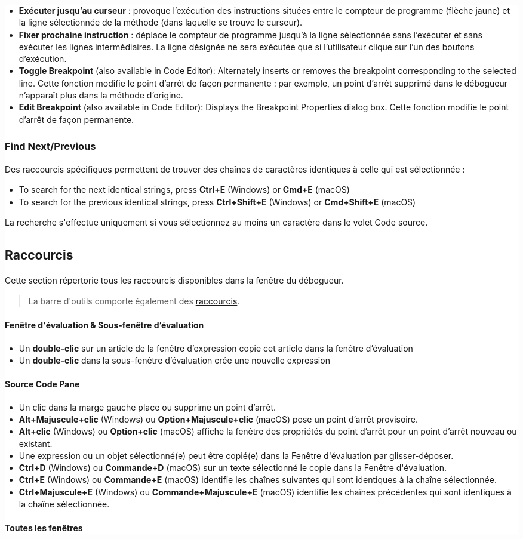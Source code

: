 * **Exécuter jusqu’au curseur** : provoque l’exécution des instructions situées entre le compteur de programme (flèche jaune) et la ligne sélectionnée de la méthode (dans laquelle se trouve le curseur).
* **Fixer prochaine instruction** : déplace le compteur de programme jusqu’à la ligne sélectionnée sans l’exécuter et sans exécuter les lignes intermédiaires. La ligne désignée ne sera exécutée que si l’utilisateur clique sur l’un des boutons d’exécution.
* **Toggle Breakpoint** (also available in Code Editor): Alternately inserts or removes the breakpoint corresponding to the selected line. Cette fonction modifie le point d’arrêt de façon permanente : par exemple, un point d’arrêt supprimé dans le débogueur n’apparaît plus dans la méthode d’origine.
* **Edit Breakpoint** (also available in Code Editor): Displays the Breakpoint Properties dialog box. Cette fonction modifie le point d’arrêt de façon permanente.

### Find Next/Previous

Des raccourcis spécifiques permettent de trouver des chaînes de caractères identiques à celle qui est sélectionnée :

* To search for the next identical strings, press **Ctrl+E** (Windows) or **Cmd+E** (macOS)
* To search for the previous identical strings, press **Ctrl+Shift+E** (Windows) or **Cmd+Shift+E** (macOS)

La recherche s'effectue uniquement si vous sélectionnez au moins un caractère dans le volet Code source.

## Raccourcis

Cette section répertorie tous les raccourcis disponibles dans la fenêtre du débogueur.

> La barre d'outils comporte également des [raccourcis](#tool-bar-buttons).

#### Fenêtre d'évaluation & Sous-fenêtre d’évaluation

* Un **double-clic** sur un article de la fenêtre d’expression copie cet article dans la fenêtre d’évaluation
* Un **double-clic** dans la sous-fenêtre d’évaluation crée une nouvelle expression

#### Source Code Pane

* Un clic dans la marge gauche place ou supprime un point d’arrêt.
* **Alt+Majuscule+clic** (Windows) ou **Option+Majuscule+clic** (macOS) pose un point d’arrêt provisoire.
* **Alt+clic** (Windows) ou **Option+clic** (macOS) affiche la fenêtre des propriétés du point d’arrêt pour un point d’arrêt nouveau ou existant.
* Une expression ou un objet sélectionné(e) peut être copié(e) dans la Fenêtre d'évaluation par glisser-déposer.
* **Ctrl+D** (Windows) ou **Commande+D** (macOS) sur un texte sélectionné le copie dans la Fenêtre d'évaluation.
* **Ctrl+E** (Windows) ou **Commande+E** (macOS) identifie les chaînes suivantes qui sont identiques à la chaîne sélectionnée.
* **Ctrl+Majuscule+E** (Windows) ou **Commande+Majuscule+E** (macOS) identifie les chaînes précédentes qui sont identiques à la chaîne sélectionnée.

#### Toutes les fenêtres
